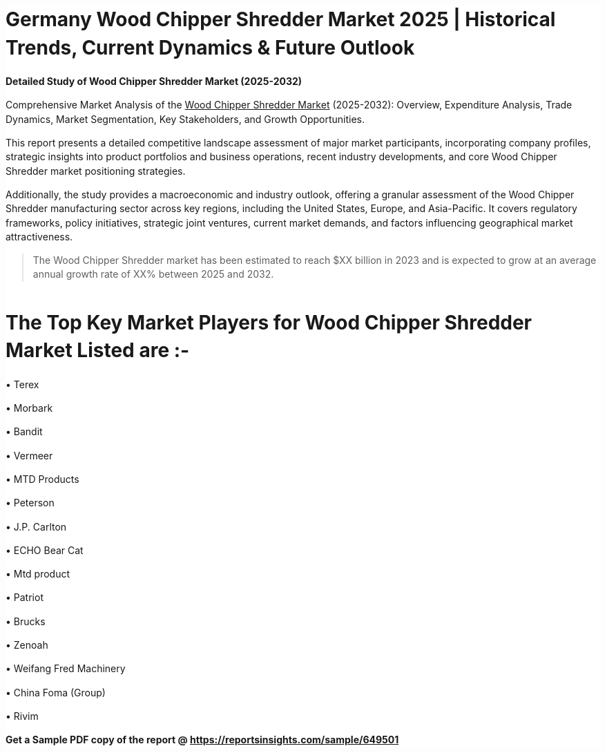 # Germany Wood Chipper Shredder Market 2025 | Historical Trends, Current Dynamics & Future Outlook

<strong>Detailed Study of Wood Chipper Shredder Market (2025-2032)</strong>

Comprehensive Market Analysis of the <a href=https://www.reportsinsights.com/sample/649501>Wood Chipper Shredder Market</a> (2025-2032): Overview, Expenditure Analysis, Trade Dynamics, Market Segmentation, Key Stakeholders, and Growth Opportunities.

This report presents a detailed competitive landscape assessment of major market participants, incorporating company profiles, strategic insights into product portfolios and business operations, recent industry developments, and core Wood Chipper Shredder market positioning strategies.

Additionally, the study provides a macroeconomic and industry outlook, offering a granular assessment of the Wood Chipper Shredder manufacturing sector across key regions, including the United States, Europe, and Asia-Pacific. It covers regulatory frameworks, policy initiatives, strategic joint ventures, current market demands, and factors influencing geographical market attractiveness.

<blockquote class=""article-editor-content__blockquote"">The Wood Chipper Shredder market has been estimated to reach $XX billion in 2023 and is expected to grow at an average annual growth rate of XX% between 2025 and 2032.</blockquote>

# <strong>The Top Key Market Players for Wood Chipper Shredder Market Listed are :-</strong> 

• Terex

• Morbark

• Bandit

• Vermeer

• MTD Products

• Peterson

• J.P. Carlton

• ECHO Bear Cat

• Mtd product

• Patriot

• Brucks

• Zenoah

• Weifang Fred Machinery

• China Foma (Group)

• Rivim

<strong>Get a Sample PDF copy of the report @ <a href=https://reportsinsights.com/sample/649501>https://reportsinsights.com/sample/649501</a></strong>
